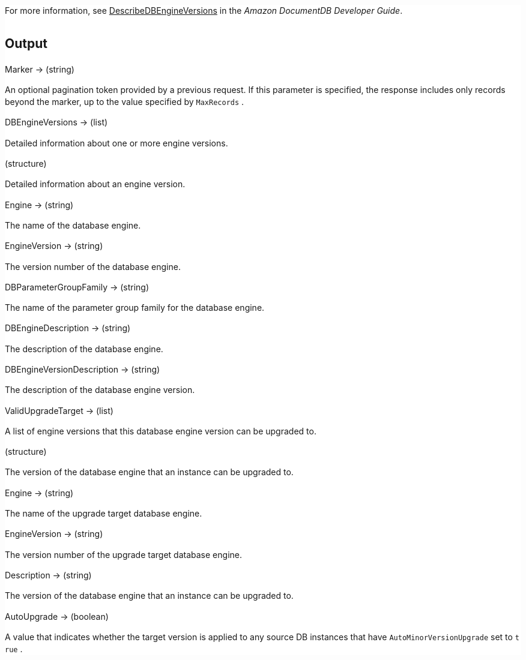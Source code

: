 For more information, see [DescribeDBEngineVersions](https://docs.aws.amazon.com/documentdb/latest/developerguide/API_DescribeDBEngineVersions.html) in the *Amazon DocumentDB Developer Guide*.

## Output

Marker -> (string)

An optional pagination token provided by a previous request. If this parameter is specified, the response includes only records beyond the marker, up to the value specified by `MaxRecords` .

DBEngineVersions -> (list)

Detailed information about one or more engine versions.

(structure)

Detailed information about an engine version.

Engine -> (string)

The name of the database engine.

EngineVersion -> (string)

The version number of the database engine.

DBParameterGroupFamily -> (string)

The name of the parameter group family for the database engine.

DBEngineDescription -> (string)

The description of the database engine.

DBEngineVersionDescription -> (string)

The description of the database engine version.

ValidUpgradeTarget -> (list)

A list of engine versions that this database engine version can be upgraded to.

(structure)

The version of the database engine that an instance can be upgraded to.

Engine -> (string)

The name of the upgrade target database engine.

EngineVersion -> (string)

The version number of the upgrade target database engine.

Description -> (string)

The version of the database engine that an instance can be upgraded to.

AutoUpgrade -> (boolean)

A value that indicates whether the target version is applied to any source DB instances that have `AutoMinorVersionUpgrade` set to `true` .
